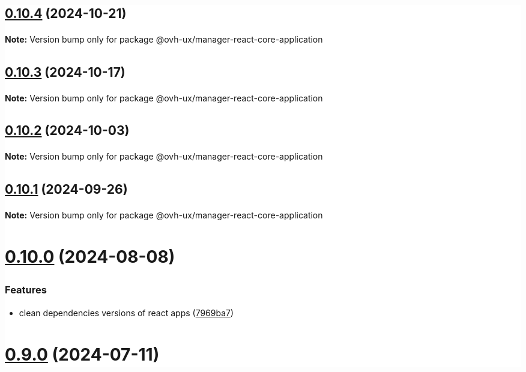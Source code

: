 



## [0.10.4](https://github.com/ovh/manager/compare/@ovh-ux/manager-react-core-application@0.10.3...@ovh-ux/manager-react-core-application@0.10.4) (2024-10-21)

**Note:** Version bump only for package @ovh-ux/manager-react-core-application





## [0.10.3](https://github.com/ovh/manager/compare/@ovh-ux/manager-react-core-application@0.10.2...@ovh-ux/manager-react-core-application@0.10.3) (2024-10-17)

**Note:** Version bump only for package @ovh-ux/manager-react-core-application





## [0.10.2](https://github.com/ovh/manager/compare/@ovh-ux/manager-react-core-application@0.10.1...@ovh-ux/manager-react-core-application@0.10.2) (2024-10-03)

**Note:** Version bump only for package @ovh-ux/manager-react-core-application





## [0.10.1](https://github.com/ovh/manager/compare/@ovh-ux/manager-react-core-application@0.10.0...@ovh-ux/manager-react-core-application@0.10.1) (2024-09-26)

**Note:** Version bump only for package @ovh-ux/manager-react-core-application





# [0.10.0](https://github.com/ovh/manager/compare/@ovh-ux/manager-react-core-application@0.9.0...@ovh-ux/manager-react-core-application@0.10.0) (2024-08-08)


### Features

* clean dependencies versions of react apps ([7969ba7](https://github.com/ovh/manager/commit/7969ba70f9e03033271a48a5bd0021484ea36263))





# [0.9.0](https://github.com/ovh/manager/compare/@ovh-ux/manager-react-core-application@0.8.4...@ovh-ux/manager-react-core-application@0.9.0) (2024-07-11)

